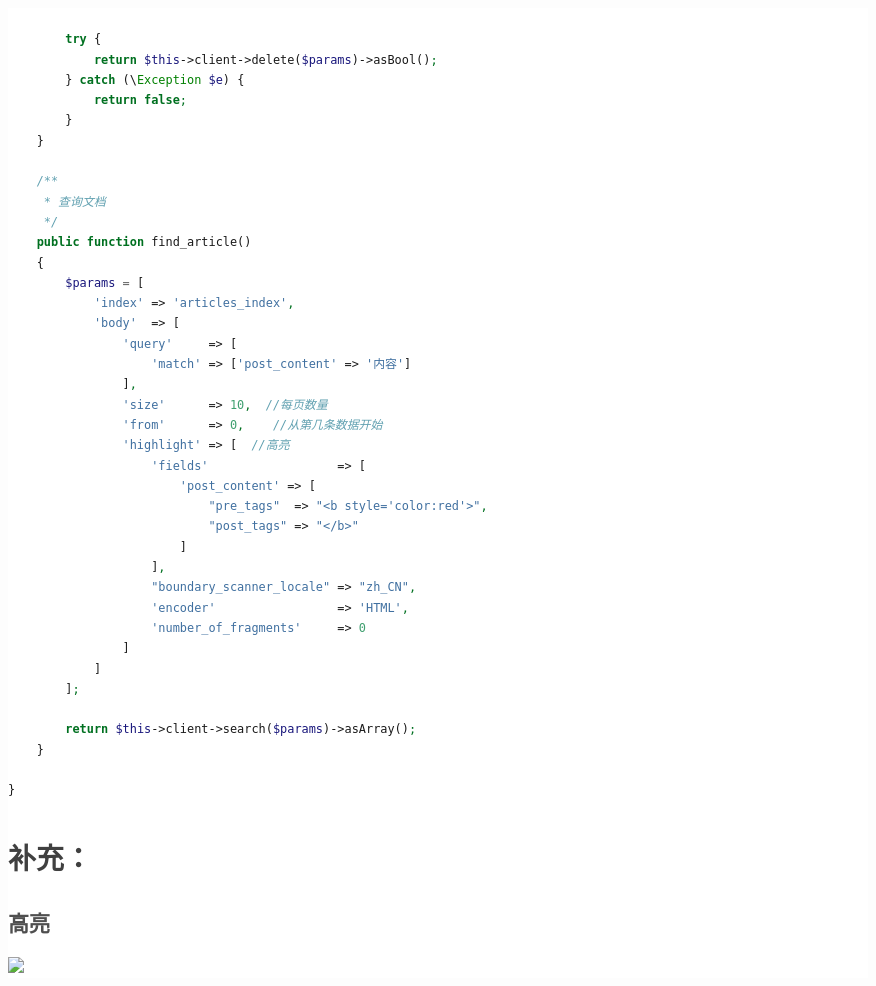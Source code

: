 ```php

        try {
            return $this->client->delete($params)->asBool();
        } catch (\Exception $e) {
            return false;
        }
    }

    /**
     * 查询文档
     */
    public function find_article()
    {
        $params = [
            'index' => 'articles_index',
            'body'  => [
                'query'     => [
                    'match' => ['post_content' => '内容']
                ],
                'size'      => 10,  //每页数量
                'from'      => 0,    //从第几条数据开始
                'highlight' => [  //高亮
                    'fields'                  => [
                        'post_content' => [
                            "pre_tags"  => "<b style='color:red'>",
                            "post_tags" => "</b>"
                        ]
                    ],
                    "boundary_scanner_locale" => "zh_CN",
                    'encoder'                 => 'HTML',
                    'number_of_fragments'     => 0
                ]
            ]
        ];

        return $this->client->search($params)->asArray();
    }

}

```

**<font style="color:rgb(64, 64, 64);"></font>**

# <font style="color:rgb(64, 64, 64);">补充：</font>

## <font style="color:rgb(79, 79, 79);">高亮</font>

![](https://cdn.nlark.com/yuque/0/2022/png/27022430/1663314887045-ef45f493-be27-4510-a3f0-f66cf20e896a.png)
